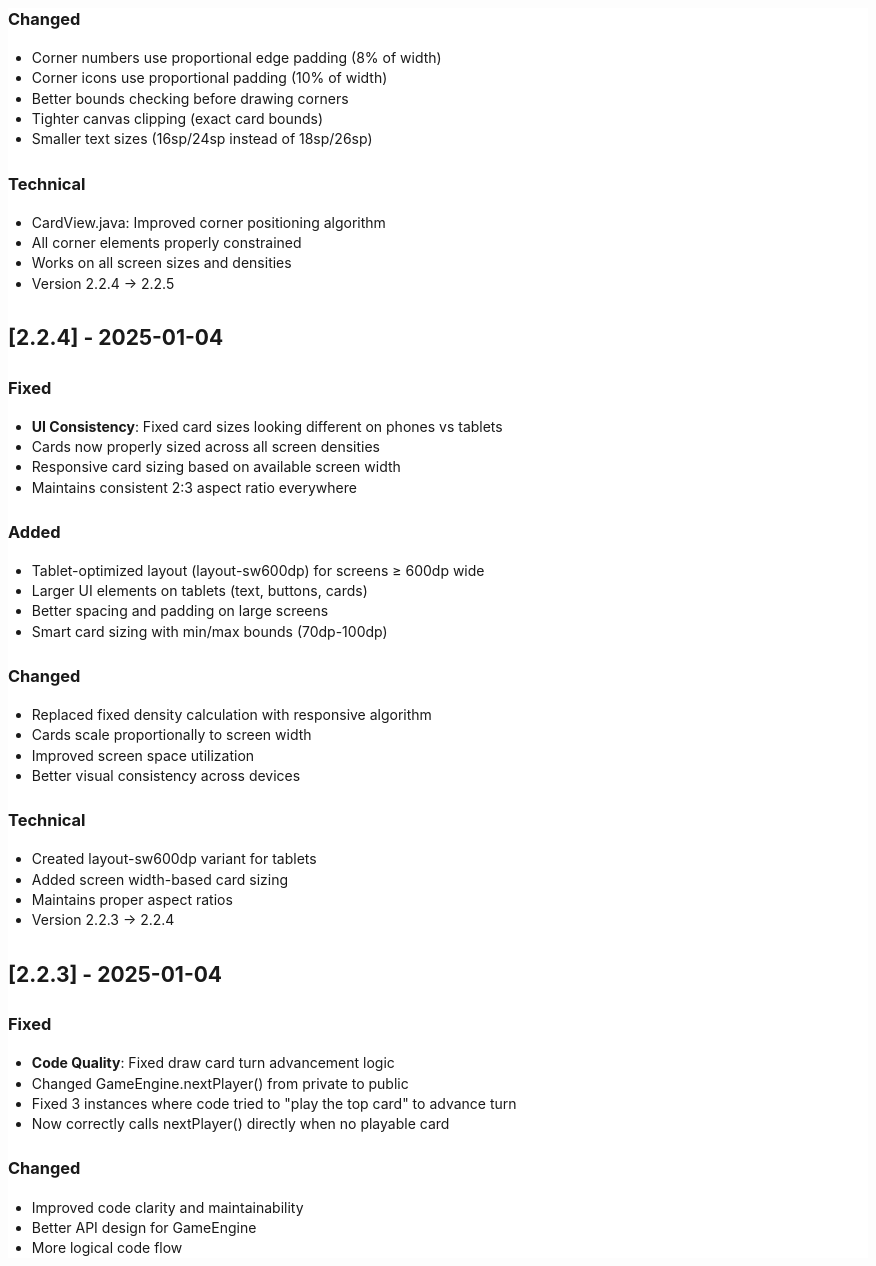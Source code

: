 ### Changed
- Corner numbers use proportional edge padding (8% of width)
- Corner icons use proportional padding (10% of width)
- Better bounds checking before drawing corners
- Tighter canvas clipping (exact card bounds)
- Smaller text sizes (16sp/24sp instead of 18sp/26sp)

### Technical
- CardView.java: Improved corner positioning algorithm
- All corner elements properly constrained
- Works on all screen sizes and densities
- Version 2.2.4 → 2.2.5

## [2.2.4] - 2025-01-04

### Fixed
- **UI Consistency**: Fixed card sizes looking different on phones vs tablets
- Cards now properly sized across all screen densities
- Responsive card sizing based on available screen width
- Maintains consistent 2:3 aspect ratio everywhere

### Added
- Tablet-optimized layout (layout-sw600dp) for screens ≥ 600dp wide
- Larger UI elements on tablets (text, buttons, cards)
- Better spacing and padding on large screens
- Smart card sizing with min/max bounds (70dp-100dp)

### Changed
- Replaced fixed density calculation with responsive algorithm
- Cards scale proportionally to screen width
- Improved screen space utilization
- Better visual consistency across devices

### Technical
- Created layout-sw600dp variant for tablets
- Added screen width-based card sizing
- Maintains proper aspect ratios
- Version 2.2.3 → 2.2.4

## [2.2.3] - 2025-01-04

### Fixed
- **Code Quality**: Fixed draw card turn advancement logic
- Changed GameEngine.nextPlayer() from private to public
- Fixed 3 instances where code tried to "play the top card" to advance turn
- Now correctly calls nextPlayer() directly when no playable card

### Changed
- Improved code clarity and maintainability
- Better API design for GameEngine
- More logical code flow
